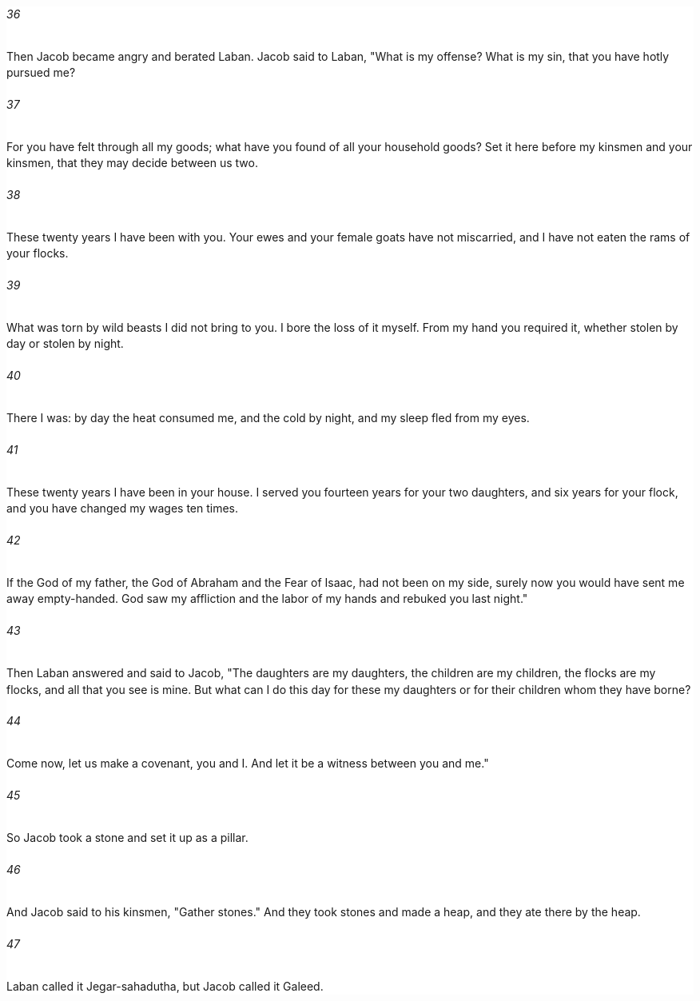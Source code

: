  

###### 36 
Then Jacob became angry and berated Laban. Jacob said to Laban, "What is my offense? What is my sin, that you have hotly pursued me? 
 

###### 37 
For you have felt through all my goods; what have you found of all your household goods? Set it here before my kinsmen and your kinsmen, that they may decide between us two. 
 

###### 38 
These twenty years I have been with you. Your ewes and your female goats have not miscarried, and I have not eaten the rams of your flocks. 
 

###### 39 
What was torn by wild beasts I did not bring to you. I bore the loss of it myself. From my hand you required it, whether stolen by day or stolen by night. 
 

###### 40 
There I was: by day the heat consumed me, and the cold by night, and my sleep fled from my eyes. 
 

###### 41 
These twenty years I have been in your house. I served you fourteen years for your two daughters, and six years for your flock, and you have changed my wages ten times. 
 

###### 42 
If the God of my father, the God of Abraham and the Fear of Isaac, had not been on my side, surely now you would have sent me away empty-handed. God saw my affliction and the labor of my hands and rebuked you last night."
 
 

###### 43 
Then Laban answered and said to Jacob, "The daughters are my daughters, the children are my children, the flocks are my flocks, and all that you see is mine. But what can I do this day for these my daughters or for their children whom they have borne? 
 

###### 44 
Come now, let us make a covenant, you and I. And let it be a witness between you and me." 
 

###### 45 
So Jacob took a stone and set it up as a pillar. 
 

###### 46 
And Jacob said to his kinsmen, "Gather stones." And they took stones and made a heap, and they ate there by the heap. 
 

###### 47 
Laban called it Jegar-sahadutha, but Jacob called it Galeed. 
 